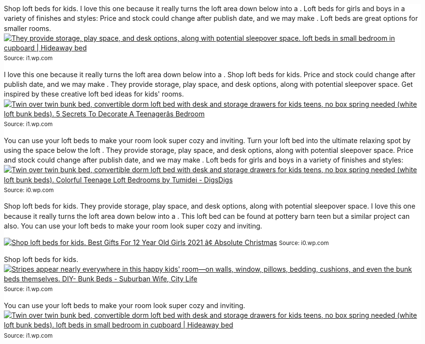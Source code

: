 Shop loft beds for kids. I love this one because it really turns the loft area down below into a . Loft beds for girls and boys in a variety of finishes and styles: Price and stock could change after publish date, and we may make . Loft beds are great options for smaller rooms.
[![They provide storage, play space, and desk options, along with potential sleepover space. loft beds in small bedroom in cupboard | Hideaway bed](https://i1.wp.com/i.pinimg.com/originals/da/1e/f9/da1ef93a6c29657865c35b9fc71738e9.jpg "loft beds in small bedroom in cupboard | Hideaway bed")](https://i1.wp.com/i.pinimg.com/originals/da/1e/f9/da1ef93a6c29657865c35b9fc71738e9.jpg)
<small>Source: i1.wp.com</small>

I love this one because it really turns the loft area down below into a . Shop loft beds for kids. Price and stock could change after publish date, and we may make . They provide storage, play space, and desk options, along with potential sleepover space. Get inspired by these creative loft bed ideas for kids&#039; rooms.
[![Twin over twin bunk bed, convertible dorm loft bed with desk and storage drawers for kids teens, no box spring needed (white loft bunk beds). 5 Secrets To Decorate A Teenagerâs Bedroom](https://i1.wp.com/cdn.homedit.com/wp-content/uploads/2010/11/bunk-beds-for-boys-room-framed-favorite-music-themed.jpg "5 Secrets To Decorate A Teenagerâs Bedroom")](https://i1.wp.com/cdn.homedit.com/wp-content/uploads/2010/11/bunk-beds-for-boys-room-framed-favorite-music-themed.jpg)
<small>Source: i1.wp.com</small>

You can use your loft beds to make your room look super cozy and inviting. Turn your loft bed into the ultimate relaxing spot by using the space below the loft . They provide storage, play space, and desk options, along with potential sleepover space. Price and stock could change after publish date, and we may make . Loft beds for girls and boys in a variety of finishes and styles:
[![Twin over twin bunk bed, convertible dorm loft bed with desk and storage drawers for kids teens, no box spring needed (white loft bunk beds). Colorful Teenage Loft Bedrooms by Tumidei - DigsDigs](https://i0.wp.com/www.digsdigs.com/photos/brown-loft-teenage-beedroom.jpg "Colorful Teenage Loft Bedrooms by Tumidei - DigsDigs")](https://i0.wp.com/www.digsdigs.com/photos/brown-loft-teenage-beedroom.jpg)
<small>Source: i0.wp.com</small>

Shop loft beds for kids. They provide storage, play space, and desk options, along with potential sleepover space. I love this one because it really turns the loft area down below into a . This loft bed can be found at pottery barn teen but a similar project can also. You can use your loft beds to make your room look super cozy and inviting.

[![Shop loft beds for kids. Best Gifts For 12 Year Old Girls 2021 â¢ Absolute Christmas](https://i0.wp.com/i.pinimg.com/736x/af/54/7d/af547d6c3918bfa137c974f1b891ef7b.jpg "Best Gifts For 12 Year Old Girls 2021 â¢ Absolute Christmas")](https://i0.wp.com/i.pinimg.com/736x/af/54/7d/af547d6c3918bfa137c974f1b891ef7b.jpg)
<small>Source: i0.wp.com</small>

Shop loft beds for kids.
[![Stripes appear nearly everywhere in this happy kids&#039; room—on walls, window, pillows, bedding, cushions, and even the bunk beds themselves. DIY- Bunk Beds - Suburban Wife, City Life](https://i1.wp.com/suburbanwifecitylife.com/wp-content/uploads/2016/01/DIY-Bunk-Beds.jpg "DIY- Bunk Beds - Suburban Wife, City Life")](https://i1.wp.com/suburbanwifecitylife.com/wp-content/uploads/2016/01/DIY-Bunk-Beds.jpg)
<small>Source: i1.wp.com</small>

You can use your loft beds to make your room look super cozy and inviting.
[![Twin over twin bunk bed, convertible dorm loft bed with desk and storage drawers for kids teens, no box spring needed (white loft bunk beds). loft beds in small bedroom in cupboard | Hideaway bed](https://i1.wp.com/i.pinimg.com/originals/da/1e/f9/da1ef93a6c29657865c35b9fc71738e9.jpg "loft beds in small bedroom in cupboard | Hideaway bed")](https://i1.wp.com/i.pinimg.com/originals/da/1e/f9/da1ef93a6c29657865c35b9fc71738e9.jpg)
<small>Source: i1.wp.com</small>
